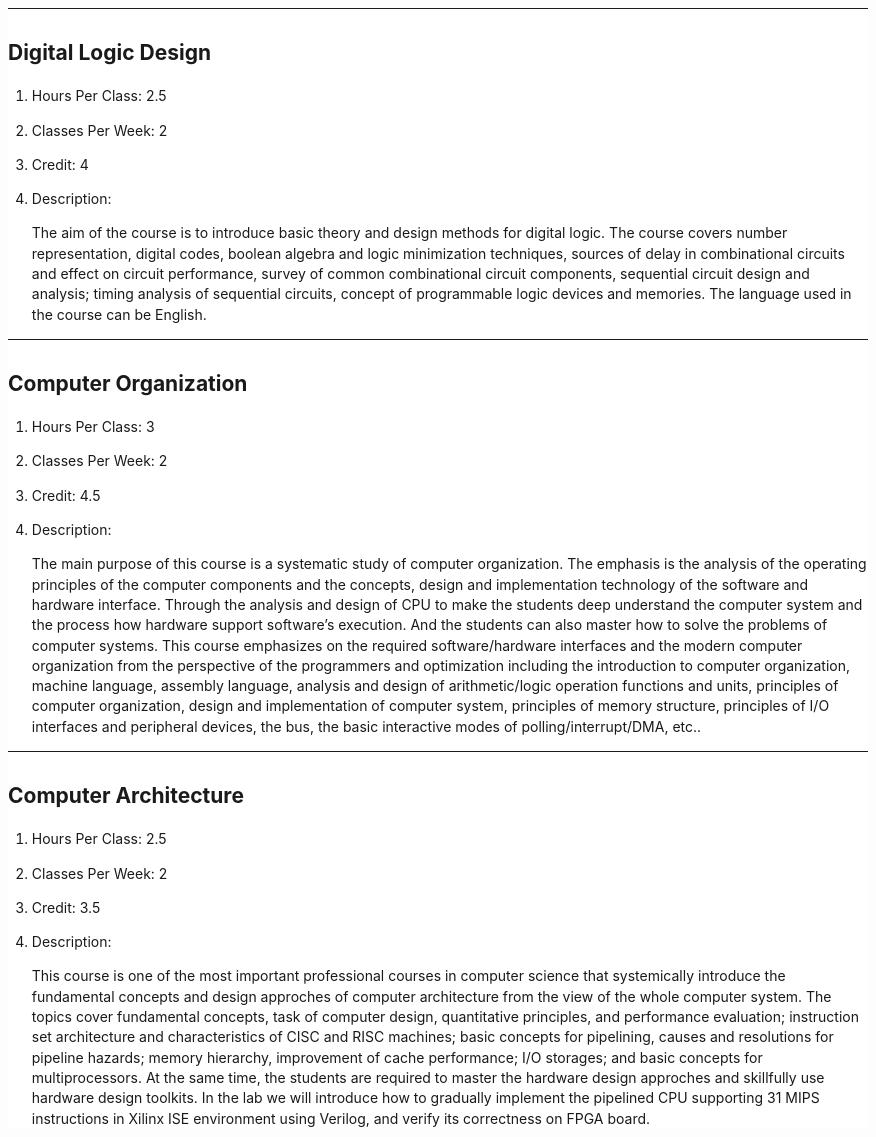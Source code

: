 ----

## Digital Logic Design
1. Hours Per Class: 2.5
2. Classes Per Week: 2
3. Credit: 4
4. Description:

    The aim of the course is to introduce basic theory and design methods for digital logic. The course covers number representation, digital codes, boolean algebra and logic minimization techniques, sources of delay in combinational circuits and effect on circuit performance, survey of common combinational circuit components, sequential circuit design and analysis; timing analysis of sequential circuits, concept of programmable logic devices and memories. The language used in the course can be English.

----

## Computer Organization
1. Hours Per Class: 3
2. Classes Per Week: 2
3. Credit: 4.5
4. Description:

    The main purpose of this course is a systematic study of computer organization. The emphasis is the analysis of the operating principles of the computer components and the concepts, design and implementation technology of the software and hardware interface. Through the analysis and design of CPU to make the students deep understand the computer system and the process how hardware support software’s execution. And the students can also master how to solve the problems of computer systems. This course emphasizes on the required software/hardware interfaces and the modern computer organization from the perspective of the programmers and optimization including the introduction to computer organization, machine language, assembly language, analysis and design of arithmetic/logic operation functions and units, principles of computer organization, design and implementation of computer system, principles of memory structure, principles of I/O interfaces and peripheral devices, the bus, the basic interactive modes of polling/interrupt/DMA, etc..

----

## Computer Architecture
1. Hours Per Class: 2.5
2. Classes Per Week: 2
3. Credit: 3.5
4. Description:

    This course is one of the most important professional courses in computer science that systemically introduce the fundamental concepts and design approches of computer architecture from the view of the whole computer system. The topics cover fundamental concepts, task of computer design, quantitative principles, and performance evaluation; instruction set architecture and characteristics of CISC and RISC machines; basic concepts for pipelining, causes and resolutions for pipeline hazards; memory hierarchy, improvement of cache performance; I/O storages; and basic concepts for multiprocessors. At the same time, the students are required to master the hardware design approches and skillfully use hardware design toolkits. In the lab we will introduce how to gradually implement the pipelined CPU supporting 31 MIPS instructions in Xilinx ISE environment using Verilog, and verify its correctness on FPGA board.
